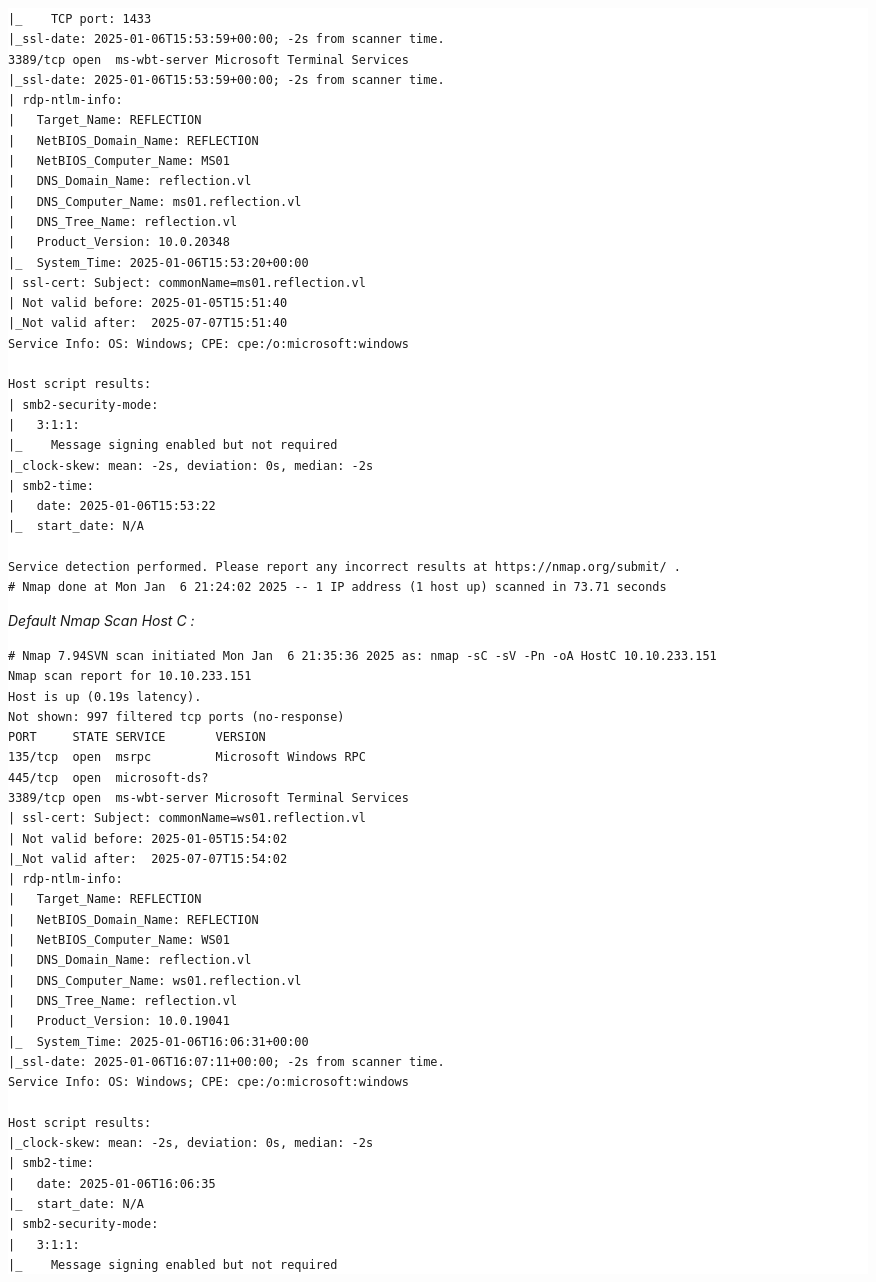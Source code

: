 ```
|_    TCP port: 1433
|_ssl-date: 2025-01-06T15:53:59+00:00; -2s from scanner time.
3389/tcp open  ms-wbt-server Microsoft Terminal Services
|_ssl-date: 2025-01-06T15:53:59+00:00; -2s from scanner time.
| rdp-ntlm-info: 
|   Target_Name: REFLECTION
|   NetBIOS_Domain_Name: REFLECTION
|   NetBIOS_Computer_Name: MS01
|   DNS_Domain_Name: reflection.vl
|   DNS_Computer_Name: ms01.reflection.vl
|   DNS_Tree_Name: reflection.vl
|   Product_Version: 10.0.20348
|_  System_Time: 2025-01-06T15:53:20+00:00
| ssl-cert: Subject: commonName=ms01.reflection.vl
| Not valid before: 2025-01-05T15:51:40
|_Not valid after:  2025-07-07T15:51:40
Service Info: OS: Windows; CPE: cpe:/o:microsoft:windows

Host script results:
| smb2-security-mode: 
|   3:1:1: 
|_    Message signing enabled but not required
|_clock-skew: mean: -2s, deviation: 0s, median: -2s
| smb2-time: 
|   date: 2025-01-06T15:53:22
|_  start_date: N/A

Service detection performed. Please report any incorrect results at https://nmap.org/submit/ .
# Nmap done at Mon Jan  6 21:24:02 2025 -- 1 IP address (1 host up) scanned in 73.71 seconds
```

*Default Nmap Scan Host C :*
```
# Nmap 7.94SVN scan initiated Mon Jan  6 21:35:36 2025 as: nmap -sC -sV -Pn -oA HostC 10.10.233.151
Nmap scan report for 10.10.233.151
Host is up (0.19s latency).
Not shown: 997 filtered tcp ports (no-response)
PORT     STATE SERVICE       VERSION
135/tcp  open  msrpc         Microsoft Windows RPC
445/tcp  open  microsoft-ds?
3389/tcp open  ms-wbt-server Microsoft Terminal Services
| ssl-cert: Subject: commonName=ws01.reflection.vl
| Not valid before: 2025-01-05T15:54:02
|_Not valid after:  2025-07-07T15:54:02
| rdp-ntlm-info: 
|   Target_Name: REFLECTION
|   NetBIOS_Domain_Name: REFLECTION
|   NetBIOS_Computer_Name: WS01
|   DNS_Domain_Name: reflection.vl
|   DNS_Computer_Name: ws01.reflection.vl
|   DNS_Tree_Name: reflection.vl
|   Product_Version: 10.0.19041
|_  System_Time: 2025-01-06T16:06:31+00:00
|_ssl-date: 2025-01-06T16:07:11+00:00; -2s from scanner time.
Service Info: OS: Windows; CPE: cpe:/o:microsoft:windows

Host script results:
|_clock-skew: mean: -2s, deviation: 0s, median: -2s
| smb2-time: 
|   date: 2025-01-06T16:06:35
|_  start_date: N/A
| smb2-security-mode: 
|   3:1:1: 
|_    Message signing enabled but not required
```